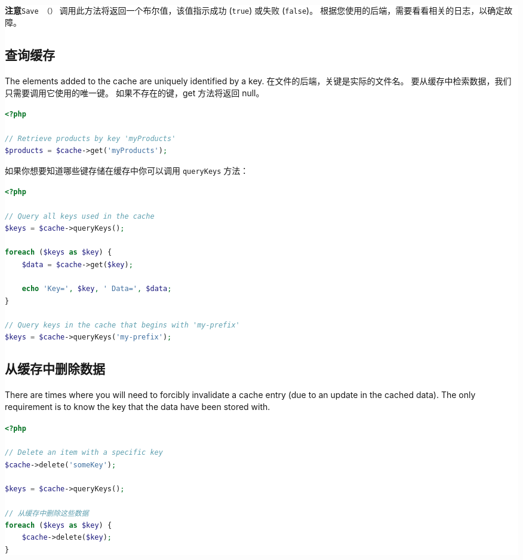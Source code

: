 <div class='alert alert-warning'>
    <p>
        <strong>注意</strong><code>Save （）</code> 调用此方法将返回一个布尔值，该值指示成功 (<code>true</code>) 或失败 (<code>false</code>)。 根据您使用的后端，需要看看相关的日志，以确定故障。
    </p>
</div>

<a name='read'></a>

## 查询缓存

The elements added to the cache are uniquely identified by a key. 在文件的后端，关键是实际的文件名。 要从缓存中检索数据，我们只需要调用它使用的唯一键。 如果不存在的键，get 方法将返回 null。

```php
<?php

// Retrieve products by key 'myProducts'
$products = $cache->get('myProducts');
```

如果你想要知道哪些键存储在缓存中你可以调用 `queryKeys` 方法：

```php
<?php

// Query all keys used in the cache
$keys = $cache->queryKeys();

foreach ($keys as $key) {
    $data = $cache->get($key);

    echo 'Key=', $key, ' Data=', $data;
}

// Query keys in the cache that begins with 'my-prefix'
$keys = $cache->queryKeys('my-prefix');
```

<a name='delete'></a>

## 从缓存中删除数据

There are times where you will need to forcibly invalidate a cache entry (due to an update in the cached data). The only requirement is to know the key that the data have been stored with.

```php
<?php

// Delete an item with a specific key
$cache->delete('someKey');

$keys = $cache->queryKeys();

// 从缓存中删除这些数据
foreach ($keys as $key) {
    $cache->delete($key);
}
```
